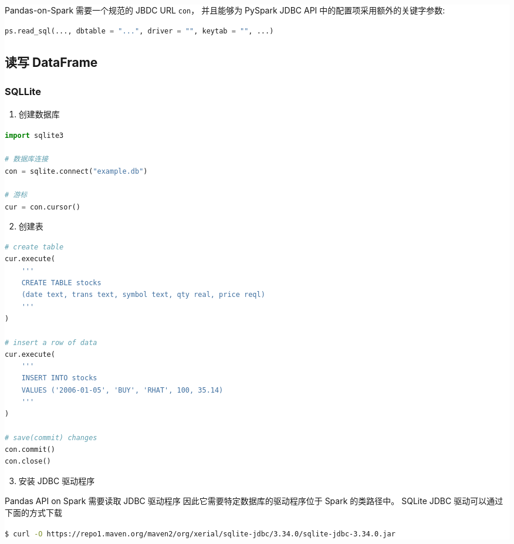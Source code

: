 Pandas-on-Spark 需要一个规范的 JBDC URL `con`，
并且能够为 PySpark JDBC API 中的配置项采用额外的关键字参数:

```python
ps.read_sql(..., dbtable = "...", driver = "", keytab = "", ...)
```

## 读写 DataFrame

### SQLLite

1. 创建数据库

```python
import sqlite3

# 数据库连接
con = sqlite.connect("example.db")

# 游标
cur = con.cursor()
```

2. 创建表

```python
# create table
cur.execute(
    '''
    CREATE TABLE stocks
    (date text, trans text, symbol text, qty real, price reql)
    '''
)

# insert a row of data
cur.execute(
    '''
    INSERT INTO stocks 
    VALUES ('2006-01-05', 'BUY', 'RHAT', 100, 35.14)
    '''
)

# save(commit) changes
con.commit()
con.close()
```

3. 安装 JDBC 驱动程序

Pandas API on Spark 需要读取 JDBC 驱动程序
因此它需要特定数据库的驱动程序位于 Spark 的类路径中。
SQLite JDBC 驱动可以通过下面的方式下载

```bash
$ curl -O https://repo1.maven.org/maven2/org/xerial/sqlite-jdbc/3.34.0/sqlite-jdbc-3.34.0.jar
```
